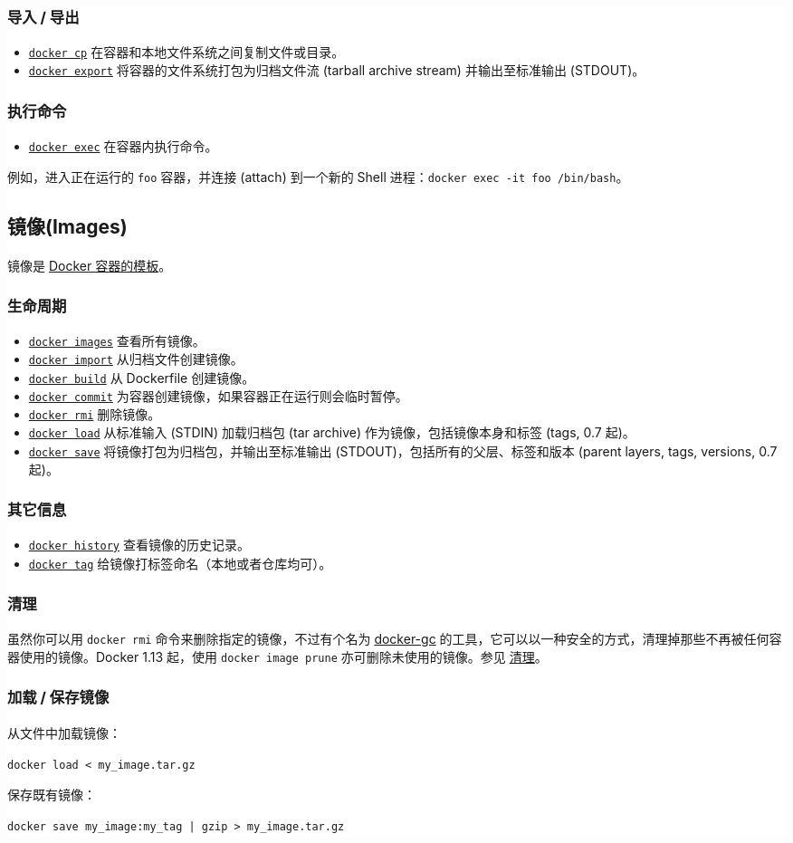 ### 导入 / 导出

* [`docker cp`](https://docs.docker.com/engine/reference/commandline/cp) 在容器和本地文件系统之间复制文件或目录。
* [`docker export`](https://docs.docker.com/engine/reference/commandline/export) 将容器的文件系统打包为归档文件流 \(tarball archive stream\) 并输出至标准输出 \(STDOUT\)。

### 执行命令

* [`docker exec`](https://docs.docker.com/engine/reference/commandline/exec) 在容器内执行命令。

例如，进入正在运行的 `foo` 容器，并连接 \(attach\) 到一个新的 Shell 进程：`docker exec -it foo /bin/bash`。

## 镜像\(Images\)

镜像是 [Docker 容器的模板](https://docs.docker.com/engine/understanding-docker/#how-does-a-docker-image-work)。

### 生命周期

* [`docker images`](https://docs.docker.com/engine/reference/commandline/images) 查看所有镜像。
* [`docker import`](https://docs.docker.com/engine/reference/commandline/import) 从归档文件创建镜像。
* [`docker build`](https://docs.docker.com/engine/reference/commandline/build) 从 Dockerfile 创建镜像。
* [`docker commit`](https://docs.docker.com/engine/reference/commandline/commit) 为容器创建镜像，如果容器正在运行则会临时暂停。
* [`docker rmi`](https://docs.docker.com/engine/reference/commandline/rmi) 删除镜像。
* [`docker load`](https://docs.docker.com/engine/reference/commandline/load) 从标准输入 \(STDIN\) 加载归档包 \(tar archive\) 作为镜像，包括镜像本身和标签 \(tags, 0.7 起\)。
* [`docker save`](https://docs.docker.com/engine/reference/commandline/save) 将镜像打包为归档包，并输出至标准输出 \(STDOUT\)，包括所有的父层、标签和版本 \(parent layers, tags, versions, 0.7 起\)。

### 其它信息

* [`docker history`](https://docs.docker.com/engine/reference/commandline/history) 查看镜像的历史记录。
* [`docker tag`](https://docs.docker.com/engine/reference/commandline/tag) 给镜像打标签命名（本地或者仓库均可）。

### 清理

虽然你可以用 `docker rmi` 命令来删除指定的镜像，不过有个名为 [docker-gc](https://github.com/spotify/docker-gc) 的工具，它可以以一种安全的方式，清理掉那些不再被任何容器使用的镜像。Docker 1.13 起，使用 `docker image prune` 亦可删除未使用的镜像。参见 [清理](https://github.com/wsargent/docker-cheat-sheet/tree/master/zh-cn#清理)。

### 加载 / 保存镜像

从文件中加载镜像：

```text
docker load < my_image.tar.gz
```

保存既有镜像：

```text
docker save my_image:my_tag | gzip > my_image.tar.gz
```
